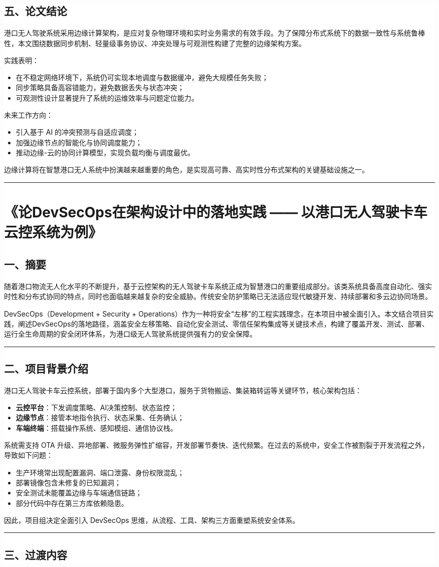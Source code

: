 ## **五、论文结论**

港口无人驾驶系统采用边缘计算架构，是应对复杂物理环境和实时业务需求的有效手段。为了保障分布式系统下的数据一致性与系统鲁棒性，本文围绕数据同步机制、轻量级事务协议、冲突处理与可观测性构建了完整的边缘架构方案。

实践表明：

- 在不稳定网络环境下，系统仍可实现本地调度与数据缓冲，避免大规模任务失败；
- 同步策略具备高容错能力，避免数据丢失与状态冲突；
- 可观测性设计显著提升了系统的运维效率与问题定位能力。

未来工作方向：

- 引入基于 AI 的冲突预测与自适应调度；
- 加强边缘节点的智能化与协同调度能力；
- 推动边缘-云的协同计算模型，实现负载均衡与调度最优。

边缘计算将在智慧港口无人系统中扮演越来越重要的角色，是实现高可靠、高实时性分布式架构的关键基础设施之一。

---

# 《论DevSecOps在架构设计中的落地实践 —— 以港口无人驾驶卡车云控系统为例》

## **一、摘要**

随着港口物流无人化水平的不断提升，基于云控架构的无人驾驶卡车系统正成为智慧港口的重要组成部分。该类系统具备高度自动化、强实时性和分布式协同的特点，同时也面临越来越复杂的安全威胁。传统安全防护策略已无法适应现代敏捷开发、持续部署和多云边协同场景。

DevSecOps（Development + Security + Operations）作为一种将安全“左移”的工程实践理念，在本项目中被全面引入。本文结合项目实践，阐述DevSecOps的落地路径，涵盖安全左移策略、自动化安全测试、零信任架构集成等关键技术点，构建了覆盖开发、测试、部署、运行全生命周期的安全闭环体系，为港口级无人驾驶系统提供强有力的安全保障。

------

## **二、项目背景介绍**

港口无人驾驶卡车云控系统，部署于国内多个大型港口，服务于货物搬运、集装箱转运等关键环节，核心架构包括：

- **云控平台**：下发调度策略、AI决策控制、状态监控；
- **边缘节点**：接管本地指令执行、状态采集、任务确认；
- **车端终端**：搭载操作系统、感知模组、通信协议栈。

系统需支持 OTA 升级、异地部署、微服务弹性扩缩容，开发部署节奏快、迭代频繁。在过去的系统中，安全工作被割裂于开发流程之外，导致如下问题：

- 生产环境常出现配置漏洞、端口泄露、身份权限混乱；
- 部署镜像包含未修复的已知漏洞；
- 安全测试未能覆盖边缘与车端通信链路；
- 部分代码中存在第三方库依赖隐患。

因此，项目组决定全面引入 DevSecOps 思维，从流程、工具、架构三方面重塑系统安全体系。

------

## **三、过渡内容**
